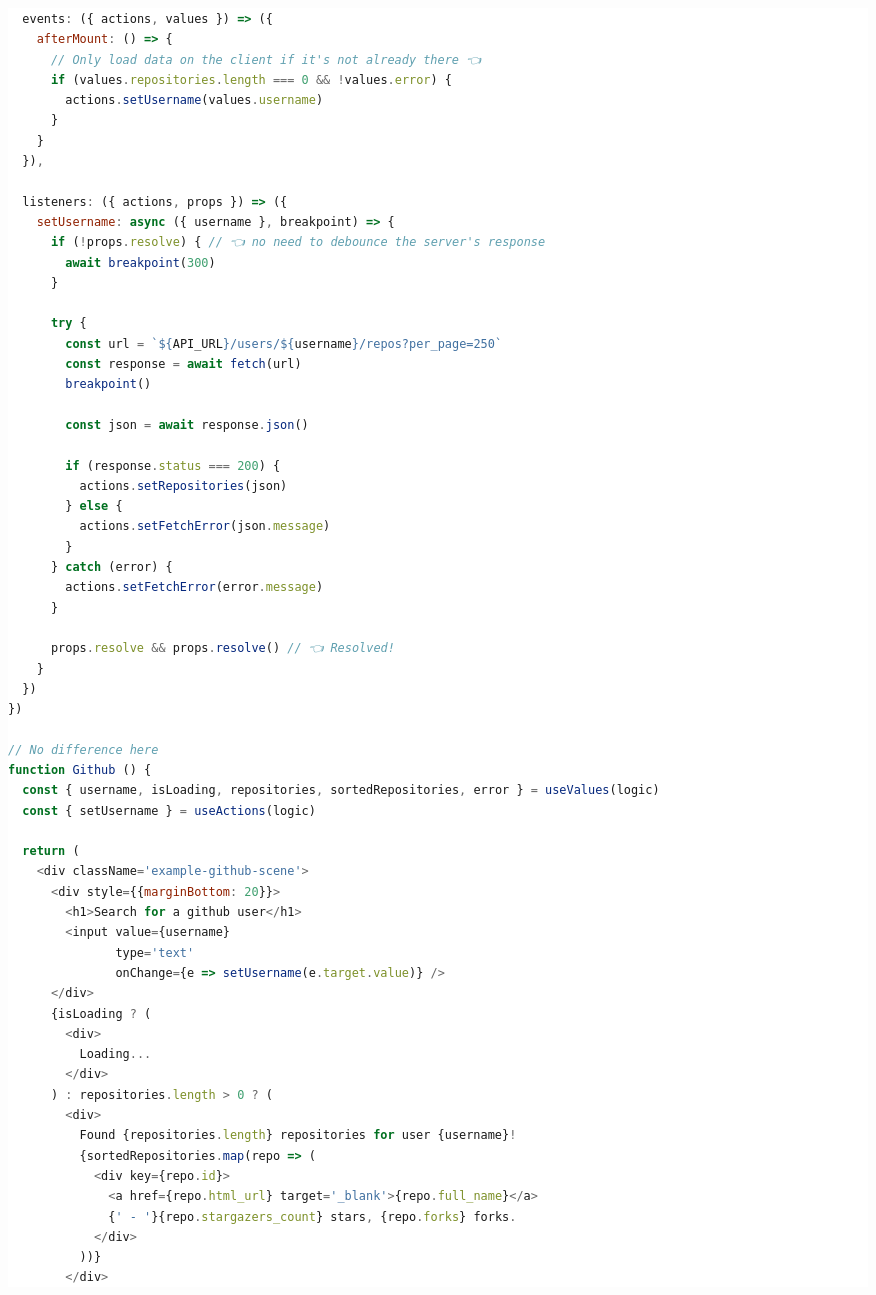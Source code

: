 ```javascript
  events: ({ actions, values }) => ({
    afterMount: () => {
      // Only load data on the client if it's not already there 👈
      if (values.repositories.length === 0 && !values.error) {
        actions.setUsername(values.username)
      }
    }
  }),

  listeners: ({ actions, props }) => ({
    setUsername: async ({ username }, breakpoint) => {
      if (!props.resolve) { // 👈 no need to debounce the server's response
        await breakpoint(300)
      }

      try {
        const url = `${API_URL}/users/${username}/repos?per_page=250`
        const response = await fetch(url)
        breakpoint()

        const json = await response.json()

        if (response.status === 200) {
          actions.setRepositories(json)
        } else {
          actions.setFetchError(json.message)
        }
      } catch (error) {
        actions.setFetchError(error.message)
      }

      props.resolve && props.resolve() // 👈 Resolved!
    }
  })
})

// No difference here
function Github () {
  const { username, isLoading, repositories, sortedRepositories, error } = useValues(logic)
  const { setUsername } = useActions(logic)

  return (
    <div className='example-github-scene'>
      <div style={{marginBottom: 20}}>
        <h1>Search for a github user</h1>
        <input value={username}
               type='text'
               onChange={e => setUsername(e.target.value)} />
      </div>
      {isLoading ? (
        <div>
          Loading...
        </div>
      ) : repositories.length > 0 ? (
        <div>
          Found {repositories.length} repositories for user {username}!
          {sortedRepositories.map(repo => (
            <div key={repo.id}>
              <a href={repo.html_url} target='_blank'>{repo.full_name}</a>
              {' - '}{repo.stargazers_count} stars, {repo.forks} forks.
            </div>
          ))}
        </div>
```